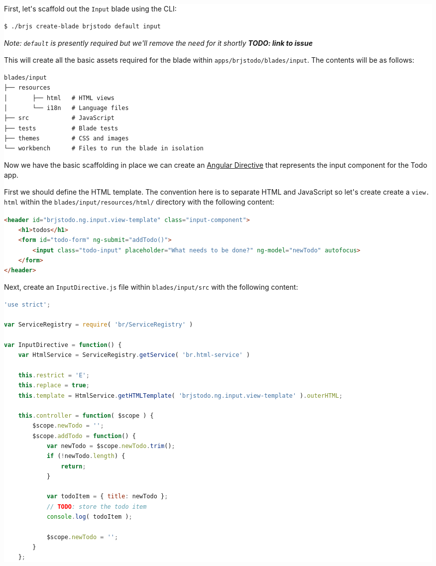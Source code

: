 First, let's scaffold out the `Input` blade using the CLI:

```
$ ./brjs create-blade brjstodo default input
```

*Note: `default` is presently required but we'll remove the need for it shortly **TODO: link to issue***

This will create all the basic assets required for the blade within `apps/brjstodo/blades/input`. The contents will be as follows:

```
blades/input
├── resources
│       ├── html   # HTML views
│       └── i18n   # Language files
├── src            # JavaScript
├── tests          # Blade tests
├── themes         # CSS and images
└── workbench      # Files to run the blade in isolation
```

Now we have the basic scaffolding in place we can create an [Angular Directive](https://docs.angularjs.org/guide/directive) that represents the input component for the Todo app.

First we should define the HTML template. The convention here is to separate HTML and JavaScript so let's create create a `view.html` within the `blades/input/resources/html/` directory with the following content:

```html
<header id="brjstodo.ng.input.view-template" class="input-component">
	<h1>todos</h1>
	<form id="todo-form" ng-submit="addTodo()">
		<input class="todo-input" placeholder="What needs to be done?" ng-model="newTodo" autofocus>
	</form>
</header>
```

Next, create an `InputDirective.js` file within `blades/input/src` with the following content:

```js
'use strict';

var ServiceRegistry = require( 'br/ServiceRegistry' )

var InputDirective = function() {
	var HtmlService = ServiceRegistry.getService( 'br.html-service' )

	this.restrict = 'E';
	this.replace = true;
	this.template = HtmlService.getHTMLTemplate( 'brjstodo.ng.input.view-template' ).outerHTML;

	this.controller = function( $scope ) {
		$scope.newTodo = '';
		$scope.addTodo = function() {
			var newTodo = $scope.newTodo.trim();
			if (!newTodo.length) {
				return;
			}

			var todoItem = { title: newTodo };
			// TODO: store the todo item
			console.log( todoItem );

			$scope.newTodo = '';
		}
	};
```